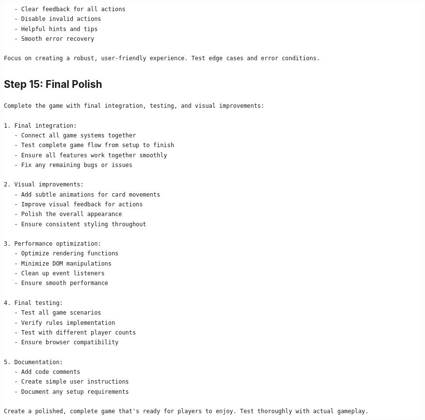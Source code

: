 ```
   - Clear feedback for all actions
   - Disable invalid actions
   - Helpful hints and tips
   - Smooth error recovery

Focus on creating a robust, user-friendly experience. Test edge cases and error conditions.
```

## Step 15: Final Polish

```
Complete the game with final integration, testing, and visual improvements:

1. Final integration:
   - Connect all game systems together
   - Test complete game flow from setup to finish
   - Ensure all features work together smoothly
   - Fix any remaining bugs or issues

2. Visual improvements:
   - Add subtle animations for card movements
   - Improve visual feedback for actions
   - Polish the overall appearance
   - Ensure consistent styling throughout

3. Performance optimization:
   - Optimize rendering functions
   - Minimize DOM manipulations
   - Clean up event listeners
   - Ensure smooth performance

4. Final testing:
   - Test all game scenarios
   - Verify rules implementation
   - Test with different player counts
   - Ensure browser compatibility

5. Documentation:
   - Add code comments
   - Create simple user instructions
   - Document any setup requirements

Create a polished, complete game that's ready for players to enjoy. Test thoroughly with actual gameplay.
```

